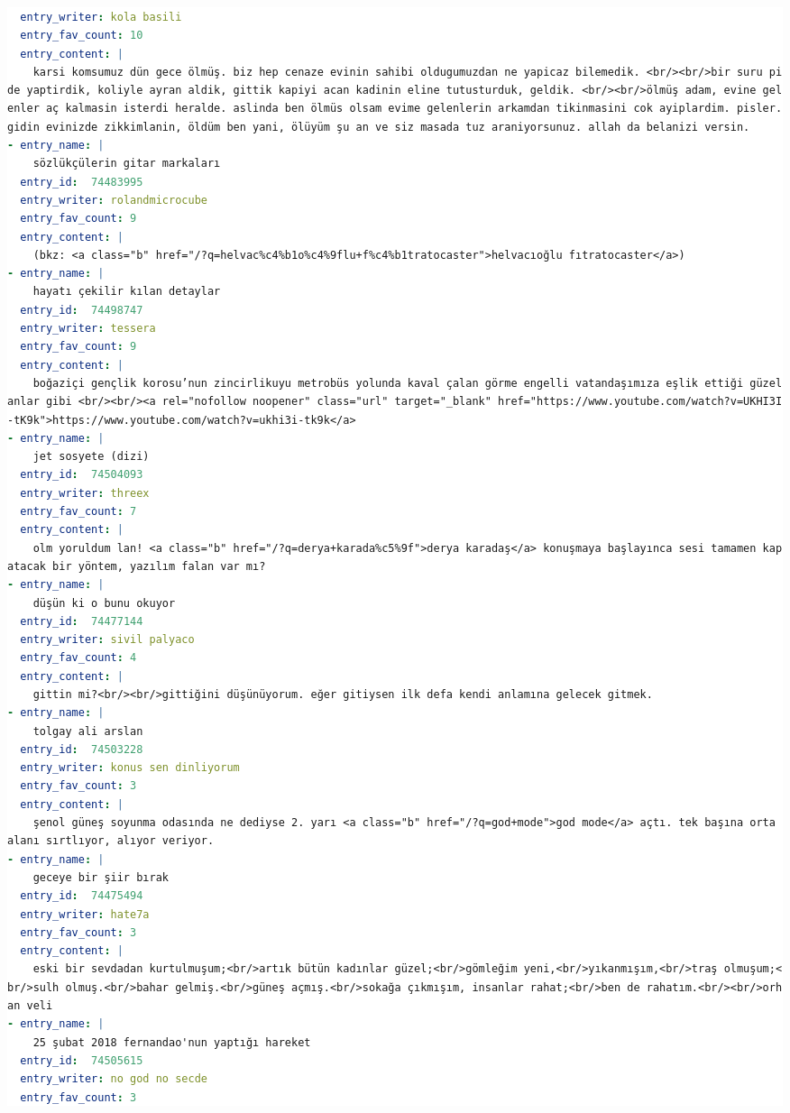 ```yaml
  entry_writer: kola basili
  entry_fav_count: 10
  entry_content: |
    karsi komsumuz dün gece ölmüş. biz hep cenaze evinin sahibi oldugumuzdan ne yapicaz bilemedik. <br/><br/>bir suru pide yaptirdik, koliyle ayran aldik, gittik kapiyi acan kadinin eline tutusturduk, geldik. <br/><br/>ölmüş adam, evine gelenler aç kalmasin isterdi heralde. aslinda ben ölmüs olsam evime gelenlerin arkamdan tikinmasini cok ayiplardim. pisler. gidin evinizde zikkimlanin, öldüm ben yani, ölüyüm şu an ve siz masada tuz araniyorsunuz. allah da belanizi versin.
- entry_name: |
    sözlükçülerin gitar markaları
  entry_id:  74483995
  entry_writer: rolandmicrocube
  entry_fav_count: 9
  entry_content: |
    (bkz: <a class="b" href="/?q=helvac%c4%b1o%c4%9flu+f%c4%b1tratocaster">helvacıoğlu fıtratocaster</a>)
- entry_name: |
    hayatı çekilir kılan detaylar
  entry_id:  74498747
  entry_writer: tessera
  entry_fav_count: 9
  entry_content: |
    boğaziçi gençlik korosu’nun zincirlikuyu metrobüs yolunda kaval çalan görme engelli vatandaşımıza eşlik ettiği güzel anlar gibi <br/><br/><a rel="nofollow noopener" class="url" target="_blank" href="https://www.youtube.com/watch?v=UKHI3I-tK9k">https://www.youtube.com/watch?v=ukhi3i-tk9k</a>
- entry_name: |
    jet sosyete (dizi)
  entry_id:  74504093
  entry_writer: threex
  entry_fav_count: 7
  entry_content: |
    olm yoruldum lan! <a class="b" href="/?q=derya+karada%c5%9f">derya karadaş</a> konuşmaya başlayınca sesi tamamen kapatacak bir yöntem, yazılım falan var mı?
- entry_name: |
    düşün ki o bunu okuyor
  entry_id:  74477144
  entry_writer: sivil palyaco
  entry_fav_count: 4
  entry_content: |
    gittin mi?<br/><br/>gittiğini düşünüyorum. eğer gitiysen ilk defa kendi anlamına gelecek gitmek.
- entry_name: |
    tolgay ali arslan
  entry_id:  74503228
  entry_writer: konus sen dinliyorum
  entry_fav_count: 3
  entry_content: |
    şenol güneş soyunma odasında ne dediyse 2. yarı <a class="b" href="/?q=god+mode">god mode</a> açtı. tek başına orta alanı sırtlıyor, alıyor veriyor.
- entry_name: |
    geceye bir şiir bırak
  entry_id:  74475494
  entry_writer: hate7a
  entry_fav_count: 3
  entry_content: |
    eski bir sevdadan kurtulmuşum;<br/>artık bütün kadınlar güzel;<br/>gömleğim yeni,<br/>yıkanmışım,<br/>traş olmuşum;<br/>sulh olmuş.<br/>bahar gelmiş.<br/>güneş açmış.<br/>sokağa çıkmışım, insanlar rahat;<br/>ben de rahatım.<br/><br/>orhan veli
- entry_name: |
    25 şubat 2018 fernandao'nun yaptığı hareket
  entry_id:  74505615
  entry_writer: no god no secde
  entry_fav_count: 3
```